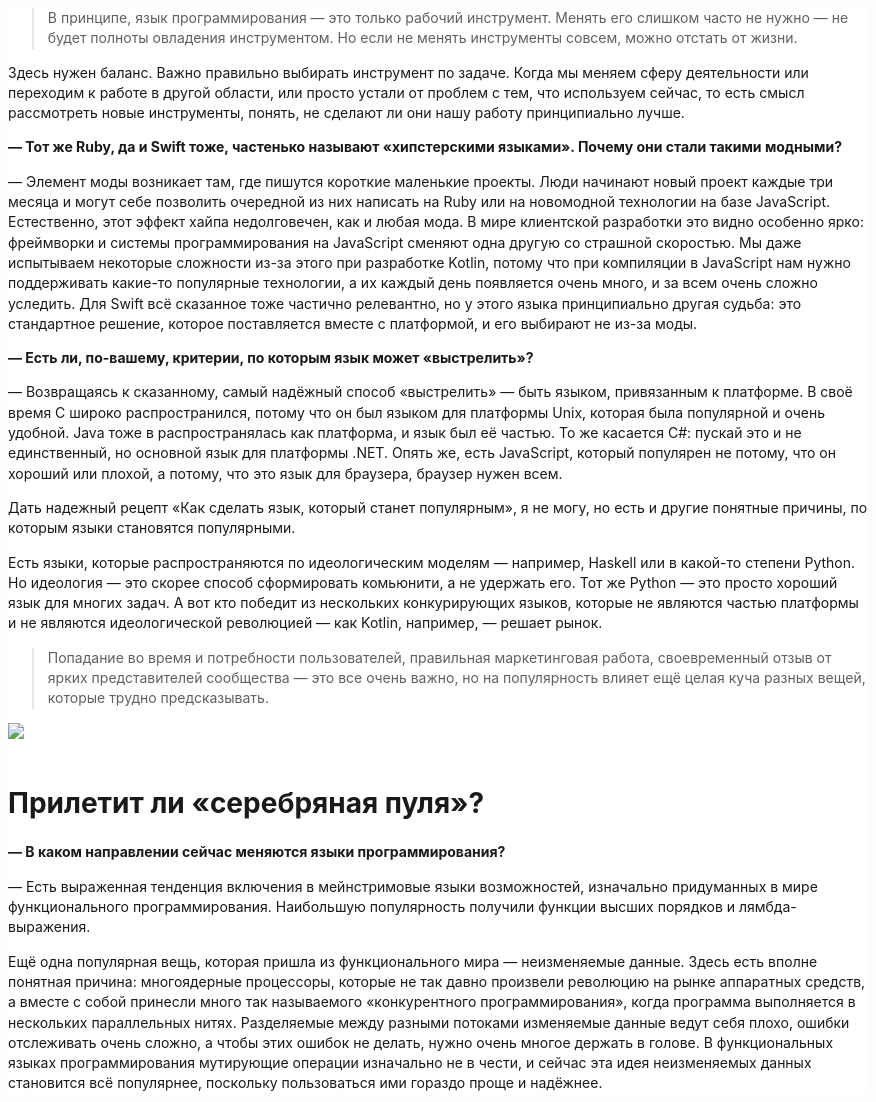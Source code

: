 > В принципе, язык программирования — это только рабочий инструмент. Менять его слишком часто не нужно — не будет полноты овладения инструментом. Но если не менять инструменты совсем, можно отстать от жизни.

Здесь нужен баланс. Важно правильно выбирать инструмент по задаче. Когда мы меняем сферу деятельности или переходим к работе в другой области, или просто устали от проблем с тем, что используем сейчас, то есть смысл рассмотреть новые инструменты, понять, не сделают ли они нашу работу принципиально лучше.

**— Тот же Ruby, да и Swift тоже, частенько называют «хипстерскими языками». Почему они стали такими модными?**

— Элемент моды возникает там, где пишутся короткие маленькие проекты. Люди начинают новый проект каждые три месяца и могут себе позволить очередной из них написать на Ruby или на новомодной технологии на базе JavaScript. Естественно, этот эффект хайпа недолговечен, как и любая мода. В мире клиентской разработки это видно особенно ярко: фреймворки и системы программирования на JavaScript сменяют одна другую со страшной скоростью. Мы даже испытываем некоторые сложности из-за этого при разработке Kotlin, потому что при компиляции в JavaScript нам нужно поддерживать какие-то популярные технологии, а их каждый день появляется очень много, и за всем очень сложно уследить. Для Swift всё сказанное тоже частично релевантно, но у этого языка принципиально другая судьба: это стандартное решение, которое поставляется вместе с платформой, и его выбирают не из-за моды.

**— Есть ли, по-вашему, критерии, по которым язык может «выстрелить»?**

— Возвращаясь к сказанному, самый надёжный способ «выстрелить» — быть языком, привязанным к платформе. В своё время C широко распространился, потому что он был языком для платформы Unix, которая была популярной и очень удобной. Java тоже в распространялась как платформа, и язык был её частью. То же касается C#: пускай это и не единственный, но основной язык для платформы .NET. Опять же, есть JavaScript, который популярен не потому, что он хороший или плохой, а потому, что это язык для браузера, браузер нужен всем.

Дать надежный рецепт «Как сделать язык, который станет популярным», я не могу, но есть и другие понятные причины, по которым языки становятся популярными.

Есть языки, которые распространяются по идеологическим моделям — например, Haskell или в какой-то степени Python. Но идеология — это скорее способ сформировать комьюнити, а не удержать его. Тот же Python — это просто хороший язык для многих задач. А вот кто победит из нескольких конкурирующих языков, которые не являются частью платформы и не являются идеологической революцией — как Kotlin, например, — решает рынок.

> Попадание во время и потребности пользователей, правильная маркетинговая работа, своевременный отзыв от ярких представителей сообщества — это все очень важно, но на популярность влияет ещё целая куча разных вещей, которые трудно предсказывать.

![](https://dev.by/ckeditor_assets/pictures/20015/content_breslav2.jpg)

# Прилетит ли «серебряная пуля»?

**— В каком направлении сейчас меняются языки программирования?**

— Есть выраженная тенденция включения в мейнстримовые языки возможностей, изначально придуманных в мире функционального программирования. Наибольшую популярность получили функции высших порядков и лямбда-выражения.

Ещё одна популярная вещь, которая пришла из функционального мира — неизменяемые данные. Здесь есть вполне понятная причина: многоядерные процессоры, которые не так давно произвели революцию на рынке аппаратных средств, а вместе с собой принесли много так называемого «конкурентного программирования», когда программа выполняется в нескольких параллельных нитях. Разделяемые между разными потоками изменяемые данные ведут себя плохо, ошибки отслеживать очень сложно, а чтобы этих ошибок не делать, нужно очень многое держать в голове. В функциональных языках программирования мутирующие операции изначально не в чести, и сейчас эта идея неизменяемых данных становится всё популярнее, поскольку пользоваться ими гораздо проще и надёжнее.
